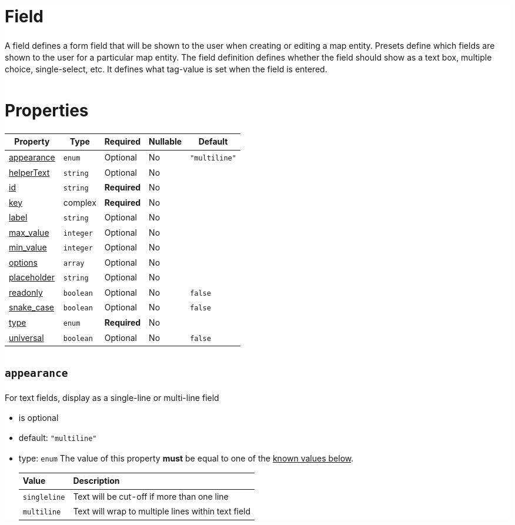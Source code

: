 # Field

A field defines a form field that will be shown to the user when creating or editing a map entity. Presets define which
fields are shown to the user for a particular map entity. The field definition defines whether the field should show as
a text box, multiple choice, single-select, etc. It defines what tag-value is set when the field is entered.

# Properties

| Property                    | Type      | Required     | Nullable | Default       |
| --------------------------- | --------- | ------------ | -------- | ------------- |
| [appearance](#appearance)   | `enum`    | Optional     | No       | `"multiline"` | Field (this schema) |
| [helperText](#helpertext)   | `string`  | Optional     | No       |               | Field (this schema) |
| [id](#id)                   | `string`  | **Required** | No       |               | Field (this schema) |
| [key](#key)                 | complex   | **Required** | No       |               | Field (this schema) |
| [label](#label)             | `string`  | Optional     | No       |               | Field (this schema) |
| [max_value](#max_value)     | `integer` | Optional     | No       |               | Field (this schema) |
| [min_value](#min_value)     | `integer` | Optional     | No       |               | Field (this schema) |
| [options](#options)         | `array`   | Optional     | No       |               | Field (this schema) |
| [placeholder](#placeholder) | `string`  | Optional     | No       |               | Field (this schema) |
| [readonly](#readonly)       | `boolean` | Optional     | No       | `false`       | Field (this schema) |
| [snake_case](#snake_case)   | `boolean` | Optional     | No       | `false`       | Field (this schema) |
| [type](#type)               | `enum`    | **Required** | No       |               | Field (this schema) |
| [universal](#universal)     | `boolean` | Optional     | No       | `false`       | Field (this schema) |

## `appearance`

For text fields, display as a single-line or multi-line field

- is optional
- default: `"multiline"`
- type: `enum` The value of this property **must** be equal to one of the
  [known values below](#appearance-known-values).

  | Value        | Description                                        |
  | ------------ | -------------------------------------------------- |
  | `singleline` | Text will be cut-off if more than one line         |
  | `multiline`  | Text will wrap to multiple lines within text field |
